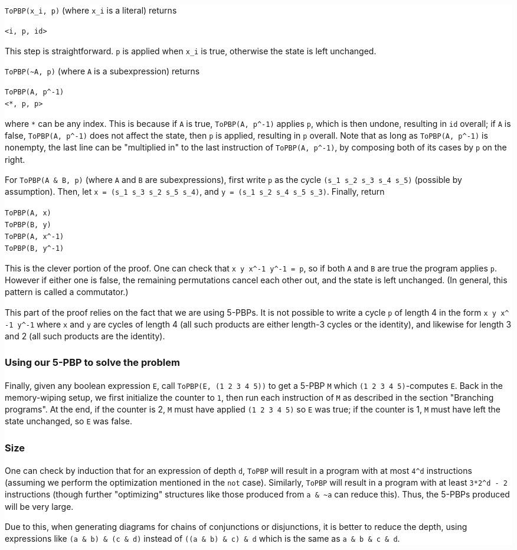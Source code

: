 `ToPBP(x_i, p)` (where `x_i` is a literal) returns

    <i, p, id>

This step is straightforward. `p` is applied when `x_i` is true, otherwise the state is left unchanged.

`ToPBP(~A, p)` (where `A` is a subexpression) returns

    ToPBP(A, p^-1)
    <*, p, p>

where `*` can be any index. This is because if `A` is true, `ToPBP(A, p^-1)` applies `p`, which is then undone, resulting in `id` overall; if `A` is false, `ToPBP(A, p^-1)` does not affect the state, then `p` is applied, resulting in `p` overall. Note that as long as `ToPBP(A, p^-1)` is nonempty, the last line can be "multiplied in" to the last instruction of `ToPBP(A, p^-1)`, by composing both of its cases by `p` on the right.

For `ToPBP(A & B, p)` (where `A` and `B` are subexpressions), first write `p` as the cycle `(s_1 s_2 s_3 s_4 s_5)` (possible by assumption). Then, let `x = (s_1 s_3 s_2 s_5 s_4)`, and `y = (s_1 s_2 s_4 s_5 s_3)`. Finally, return

    ToPBP(A, x)
    ToPBP(B, y)
    ToPBP(A, x^-1)
    ToPBP(B, y^-1)

This is the clever portion of the proof. One can check that `x y x^-1 y^-1 = p`, so if both `A` and `B` are true the program applies `p`. However if either one is false, the remaining permutations cancel each other out, and the state is left unchanged. (In general, this pattern is called a commutator.)

This part of the proof relies on the fact that we are using 5-PBPs. It is not possible to write a cycle `p` of length 4 in the form `x y x^-1 y^-1` where `x` and `y` are cycles of length 4 (all such products are either length-3 cycles or the identity), and likewise for length 3 and 2 (all such products are the identity).

### Using our 5-PBP to solve the problem

Finally, given any boolean expression `E`, call `ToPBP(E, (1 2 3 4 5))` to get a 5-PBP `M` which `(1 2 3 4 5)`-computes `E`. Back in the memory-wiping setup, we first initialize the counter to `1`, then run each instruction of `M` as described in the section "Branching programs". At the end, if the counter is 2, `M` must have applied `(1 2 3 4 5)` so `E` was true; if the counter is 1, `M` must have left the state unchanged, so `E` was false.

### Size

One can check by induction that for an expression of depth `d`, `ToPBP` will result in a program with at most `4^d` instructions (assuming we perform the optimization mentioned in the `not` case). Similarly, `ToPBP` will result in a program with at least `3*2^d - 2` instructions (though further "optimizing" structures like those produced from `a & ~a` can reduce this). Thus, the 5-PBPs produced will be very large.

Due to this, when generating diagrams for chains of conjunctions or disjunctions, it is better to reduce the depth, using expressions like `(a & b) & (c & d)` instead of `((a & b) & c) & d` which is the same as `a & b & c & d`.
